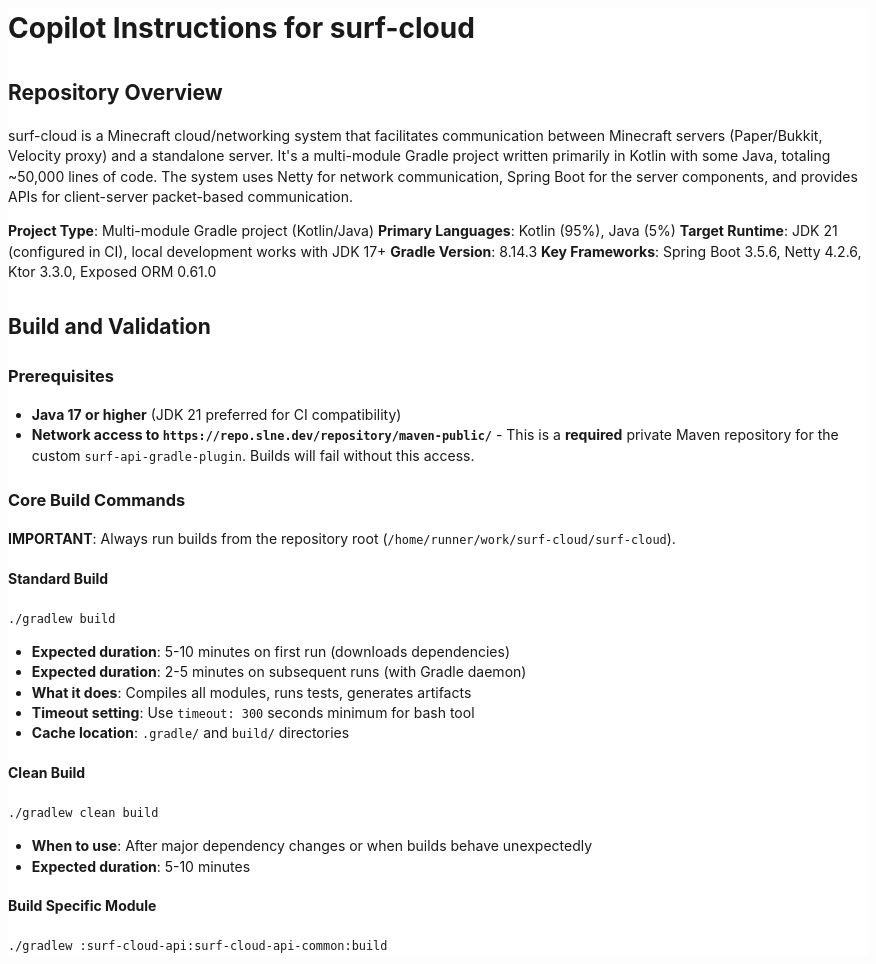 # Copilot Instructions for surf-cloud

## Repository Overview

surf-cloud is a Minecraft cloud/networking system that facilitates communication between Minecraft servers (Paper/Bukkit, Velocity proxy) and a standalone server. It's a multi-module Gradle project written primarily in Kotlin with some Java, totaling ~50,000 lines of code. The system uses Netty for network communication, Spring Boot for the server components, and provides APIs for client-server packet-based communication.

**Project Type**: Multi-module Gradle project (Kotlin/Java)
**Primary Languages**: Kotlin (95%), Java (5%)
**Target Runtime**: JDK 21 (configured in CI), local development works with JDK 17+
**Gradle Version**: 8.14.3
**Key Frameworks**: Spring Boot 3.5.6, Netty 4.2.6, Ktor 3.3.0, Exposed ORM 0.61.0

## Build and Validation

### Prerequisites

- **Java 17 or higher** (JDK 21 preferred for CI compatibility)
- **Network access to `https://repo.slne.dev/repository/maven-public/`** - This is a **required** private Maven repository for the custom `surf-api-gradle-plugin`. Builds will fail without this access.

### Core Build Commands

**IMPORTANT**: Always run builds from the repository root (`/home/runner/work/surf-cloud/surf-cloud`).

#### Standard Build
```bash
./gradlew build
```
- **Expected duration**: 5-10 minutes on first run (downloads dependencies)
- **Expected duration**: 2-5 minutes on subsequent runs (with Gradle daemon)
- **What it does**: Compiles all modules, runs tests, generates artifacts
- **Timeout setting**: Use `timeout: 300` seconds minimum for bash tool
- **Cache location**: `.gradle/` and `build/` directories

#### Clean Build
```bash
./gradlew clean build
```
- **When to use**: After major dependency changes or when builds behave unexpectedly
- **Expected duration**: 5-10 minutes

#### Build Specific Module
```bash
./gradlew :surf-cloud-api:surf-cloud-api-common:build
```
